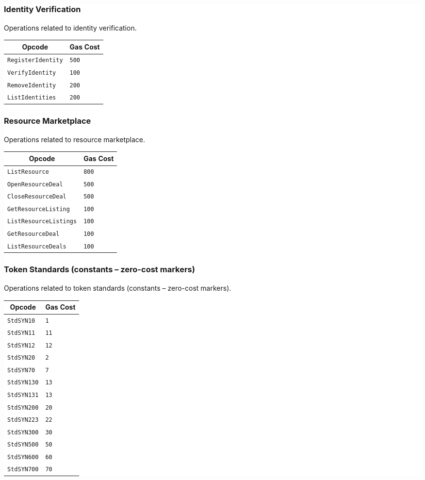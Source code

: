 
### Identity Verification

Operations related to identity verification.


| Opcode | Gas Cost |
|---|---|
| `RegisterIdentity` | `500` |
| `VerifyIdentity` | `100` |
| `RemoveIdentity` | `200` |
| `ListIdentities` | `200` |


### Resource Marketplace

Operations related to resource marketplace.


| Opcode | Gas Cost |
|---|---|
| `ListResource` | `800` |
| `OpenResourceDeal` | `500` |
| `CloseResourceDeal` | `500` |
| `GetResourceListing` | `100` |
| `ListResourceListings` | `100` |
| `GetResourceDeal` | `100` |
| `ListResourceDeals` | `100` |


### Token Standards (constants – zero-cost markers)

Operations related to token standards (constants – zero-cost markers).


| Opcode | Gas Cost |
|---|---|
| `StdSYN10` | `1` |
| `StdSYN11` | `11` |
| `StdSYN12` | `12` |
| `StdSYN20` | `2` |
| `StdSYN70` | `7` |
| `StdSYN130` | `13` |
| `StdSYN131` | `13` |
| `StdSYN200` | `20` |
| `StdSYN223` | `22` |
| `StdSYN300` | `30` |
| `StdSYN500` | `50` |
| `StdSYN600` | `60` |
| `StdSYN700` | `70` |
